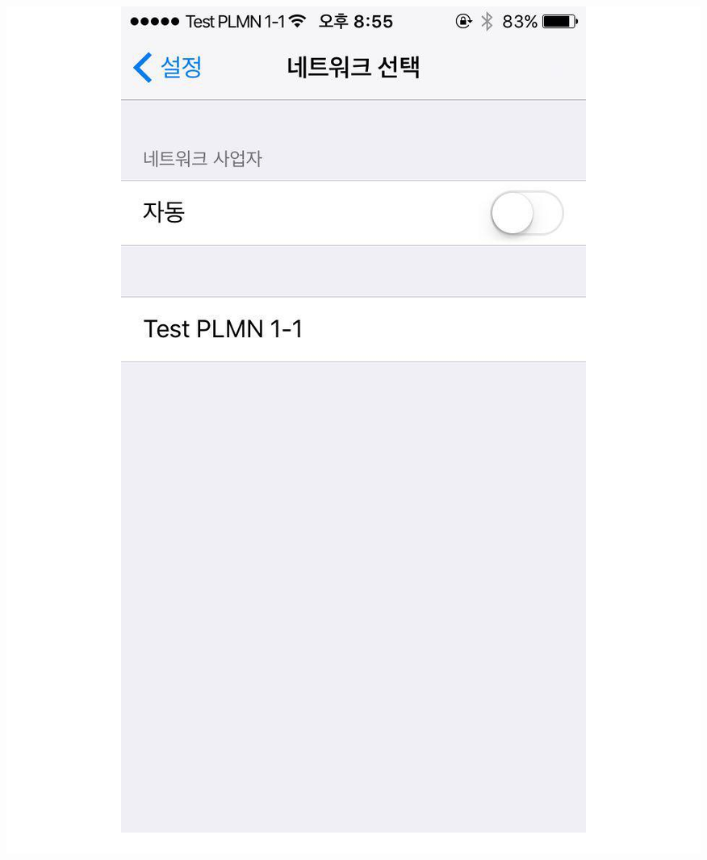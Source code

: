 <div align="center"><img src="https://github.com/kycfeel/kycfeel.github.io/blob/master/_images/yatebts-search.jpg?raw=true"/></div><br/>
